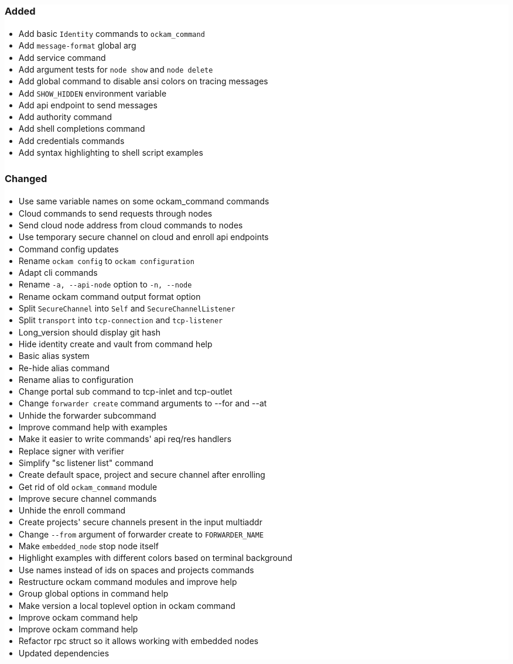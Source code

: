 ### Added

- Add basic `Identity` commands to `ockam_command`
- Add `message-format` global arg
- Add service command
- Add argument tests for `node show` and `node delete`
- Add global command to disable ansi colors on tracing messages
- Add `SHOW_HIDDEN` environment variable
- Add api endpoint to send messages
- Add authority command
- Add shell completions command
- Add credentials commands
- Add syntax highlighting to shell script examples

### Changed

- Use same variable names on some ockam_command commands
- Cloud commands to send requests through nodes
- Send cloud node address from cloud commands to nodes
- Use temporary secure channel on cloud and enroll api endpoints
- Command config updates
- Rename `ockam config` to `ockam configuration`
- Adapt cli commands
- Rename `-a, --api-node` option to `-n, --node`
- Rename ockam command output format option
- Split `SecureChannel` into `Self` and `SecureChannelListener`
- Split `transport` into `tcp-connection` and `tcp-listener`
- Long_version should display git hash
- Hide identity create and vault from command help
- Basic alias system
- Re-hide alias command
- Rename alias to configuration
- Change portal sub command to tcp-inlet and tcp-outlet
- Change `forwarder create` command arguments to --for and --at
- Unhide the forwarder subcommand
- Improve command help with examples
- Make it easier to write commands' api req/res handlers
- Replace signer with verifier
- Simplify "sc listener list" command
- Create default space, project and secure channel after enrolling
- Get rid of old `ockam_command` module
- Improve secure channel commands
- Unhide the enroll command
- Create projects' secure channels present in the input multiaddr
- Change `--from` argument of forwarder create to `FORWARDER_NAME`
- Make `embedded_node` stop node itself
- Highlight examples with different colors based on terminal background
- Use names instead of ids on spaces and projects commands
- Restructure ockam command modules and improve help
- Group global options in command help
- Make version a local toplevel option in ockam command
- Improve ockam command help
- Improve ockam command help
- Refactor rpc struct so it allows working with embedded nodes
- Updated dependencies

